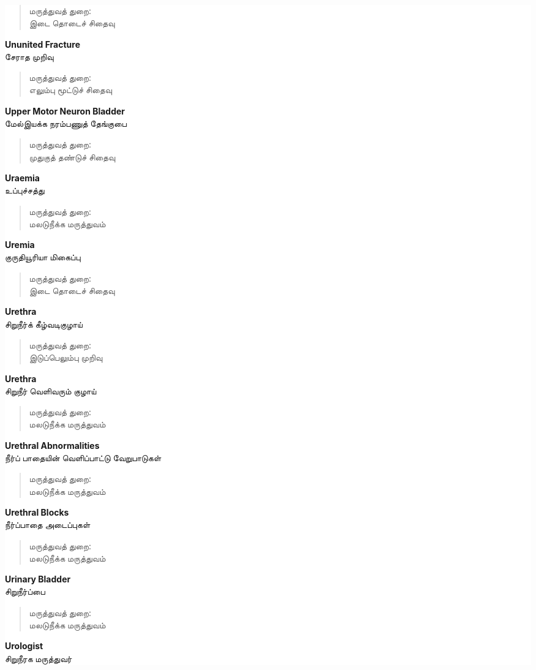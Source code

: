 > மருத்துவத் துறை:  
>  இடை தொடைச் சிதைவு

**Ununited Fracture**  
சேராத முறிவு

> மருத்துவத் துறை:  
>  எலும்பு மூட்டுச் சிதைவு

**Upper Motor Neuron Bladder**  
மேல்இயக்க நரம்பணுத் தேங்குபை

> மருத்துவத் துறை:  
>  முதுகுத் தண்டுச் சிதைவு

**Uraemia**  
உப்புச்சத்து

> மருத்துவத் துறை:  
>  மலடுநீக்க மருத்துவம்

**Uremia**  
குருதியூரியா மிகைப்பு

> மருத்துவத் துறை:  
>  இடை தொடைச் சிதைவு

**Urethra**  
சிறுநீர்க் கீழ்வடிகுழாய்

> மருத்துவத் துறை:  
>  இடுப்பெலும்பு முறிவு

**Urethra**  
சிறுநீர் வெளிவரும் குழாய்

> மருத்துவத் துறை:  
>  மலடுநீக்க மருத்துவம்

**Urethral Abnormalities**  
நீர்ப் பாதையின் வெளிப்பாட்டு வேறுபாடுகள்

> மருத்துவத் துறை:  
>  மலடுநீக்க மருத்துவம்

**Urethral Blocks**  
நீர்ப்பாதை அடைப்புகள்

> மருத்துவத் துறை:  
>  மலடுநீக்க மருத்துவம்

**Urinary Bladder**  
சிறுநீர்ப்பை

> மருத்துவத் துறை:  
>  மலடுநீக்க மருத்துவம்

**Urologist**  
சிறுநீரக மருத்துவர்
